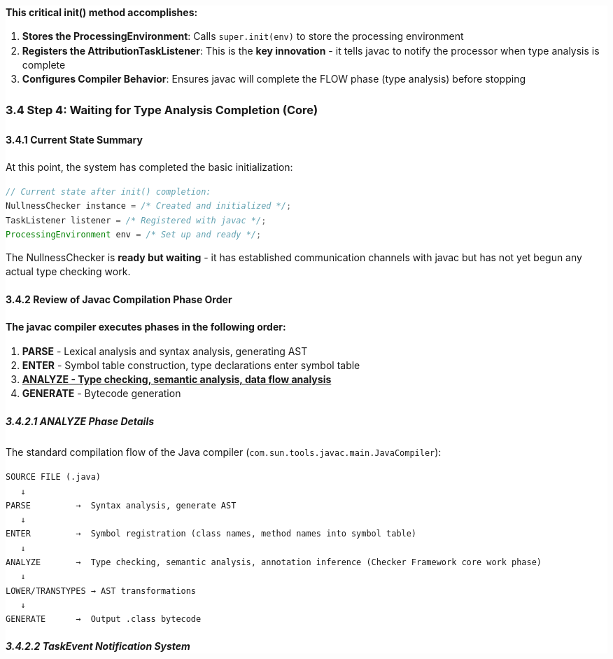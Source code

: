 **This critical init() method accomplishes:**

1. **Stores the ProcessingEnvironment**: Calls `super.init(env)` to store the processing environment
2. **Registers the AttributionTaskListener**: This is the **key innovation** - it tells javac to notify the processor when type analysis is complete
3. **Configures Compiler Behavior**: Ensures javac will complete the FLOW phase (type analysis) before stopping



### 3.4 Step 4: Waiting for Type Analysis Completion (Core)

#### 3.4.1 Current State Summary

At this point, the system has completed the basic initialization:

```java
// Current state after init() completion:
NullnessChecker instance = /* Created and initialized */;
TaskListener listener = /* Registered with javac */;
ProcessingEnvironment env = /* Set up and ready */;
```

The NullnessChecker is **ready but waiting** - it has established communication channels with javac but has not yet begun any actual type checking work.



#### 3.4.2 Review of Javac Compilation Phase Order

**The javac compiler executes phases in the following order:**

1. **PARSE** - Lexical analysis and syntax analysis, generating AST
2. **ENTER** - Symbol table construction, type declarations enter symbol table
3. <u>**ANALYZE - Type checking, semantic analysis, data flow analysis**</u>
4. **GENERATE** - Bytecode generation

##### 3.4.2.1 ANALYZE Phase Details

The standard compilation flow of the Java compiler (`com.sun.tools.javac.main.JavaCompiler`):

```text
SOURCE FILE (.java)
   ↓
PARSE         →  Syntax analysis, generate AST
   ↓
ENTER         →  Symbol registration (class names, method names into symbol table)
   ↓
ANALYZE       →  Type checking, semantic analysis, annotation inference (Checker Framework core work phase)
   ↓
LOWER/TRANSTYPES → AST transformations
   ↓
GENERATE      →  Output .class bytecode
```

##### 3.4.2.2 TaskEvent Notification System
